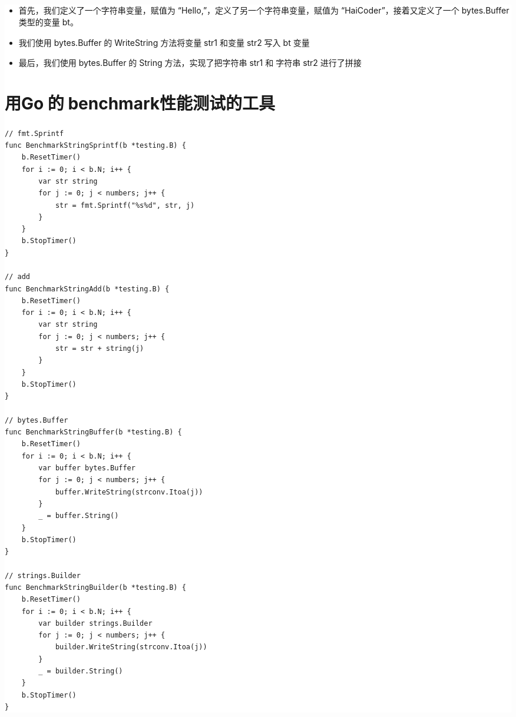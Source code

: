 - 首先，我们定义了一个字符串变量，赋值为 “Hello,”，定义了另一个字符串变量，赋值为 “HaiCoder”，接着又定义了一个 bytes.Buffer 类型的变量 bt。

- 我们使用 bytes.Buffer 的 WriteString 方法将变量 str1 和变量 str2 写入 bt 变量

- 最后，我们使用 bytes.Buffer 的 String 方法，实现了把字符串 str1 和 字符串 str2 进行了拼接

  



# 用Go 的 benchmark性能测试的工具

```
// fmt.Sprintf
func BenchmarkStringSprintf(b *testing.B) {
    b.ResetTimer()
    for i := 0; i < b.N; i++ {
        var str string
        for j := 0; j < numbers; j++ {
            str = fmt.Sprintf("%s%d", str, j)
        }
    }
    b.StopTimer()
}

// add
func BenchmarkStringAdd(b *testing.B) {
    b.ResetTimer()
    for i := 0; i < b.N; i++ {
        var str string
        for j := 0; j < numbers; j++ {
            str = str + string(j)
        }
    }
    b.StopTimer()
}

// bytes.Buffer
func BenchmarkStringBuffer(b *testing.B) {
    b.ResetTimer()
    for i := 0; i < b.N; i++ {
        var buffer bytes.Buffer
        for j := 0; j < numbers; j++ {
            buffer.WriteString(strconv.Itoa(j))
        }
        _ = buffer.String()
    }
    b.StopTimer()
}

// strings.Builder
func BenchmarkStringBuilder(b *testing.B) {
    b.ResetTimer()
    for i := 0; i < b.N; i++ {
        var builder strings.Builder
        for j := 0; j < numbers; j++ {
            builder.WriteString(strconv.Itoa(j))
        }
        _ = builder.String()
    }
    b.StopTimer()
}
```
